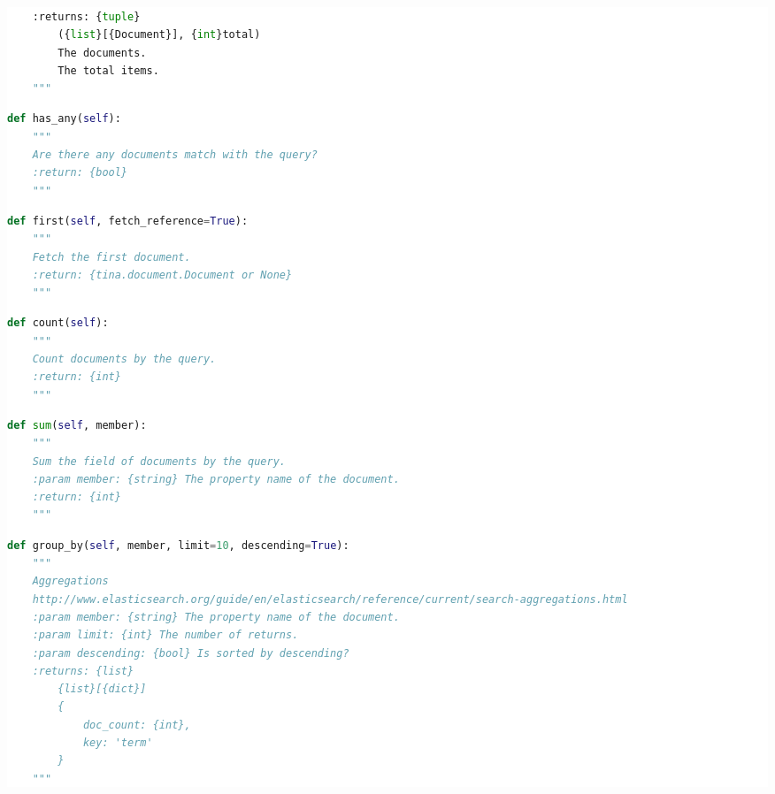 ```python
    :returns: {tuple}
        ({list}[{Document}], {int}total)
        The documents.
        The total items.
    """
```
```python
def has_any(self):
    """
    Are there any documents match with the query?
    :return: {bool}
    """
```
```python
def first(self, fetch_reference=True):
    """
    Fetch the first document.
    :return: {tina.document.Document or None}
    """
```
```python
def count(self):
    """
    Count documents by the query.
    :return: {int}
    """
```
```python
def sum(self, member):
    """
    Sum the field of documents by the query.
    :param member: {string} The property name of the document.
    :return: {int}
    """
```
```python
def group_by(self, member, limit=10, descending=True):
    """
    Aggregations
    http://www.elasticsearch.org/guide/en/elasticsearch/reference/current/search-aggregations.html
    :param member: {string} The property name of the document.
    :param limit: {int} The number of returns.
    :param descending: {bool} Is sorted by descending?
    :returns: {list}
        {list}[{dict}]
        {
            doc_count: {int},
            key: 'term'
        }
    """
```

